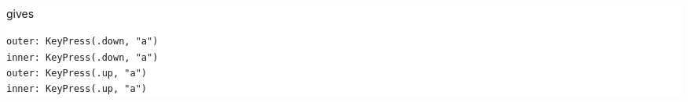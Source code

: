 gives 

```
outer: KeyPress(.down, "a")
inner: KeyPress(.down, "a")
outer: KeyPress(.up, "a")
inner: KeyPress(.up, "a")
```